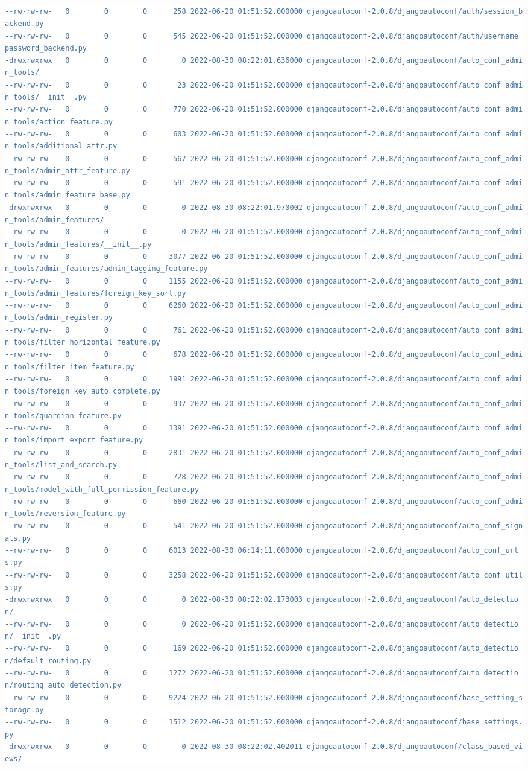 ```diff
--rw-rw-rw-   0        0        0      258 2022-06-20 01:51:52.000000 djangoautoconf-2.0.8/djangoautoconf/auth/session_backend.py
--rw-rw-rw-   0        0        0      545 2022-06-20 01:51:52.000000 djangoautoconf-2.0.8/djangoautoconf/auth/username_password_backend.py
-drwxrwxrwx   0        0        0        0 2022-08-30 08:22:01.636000 djangoautoconf-2.0.8/djangoautoconf/auto_conf_admin_tools/
--rw-rw-rw-   0        0        0       23 2022-06-20 01:51:52.000000 djangoautoconf-2.0.8/djangoautoconf/auto_conf_admin_tools/__init__.py
--rw-rw-rw-   0        0        0      770 2022-06-20 01:51:52.000000 djangoautoconf-2.0.8/djangoautoconf/auto_conf_admin_tools/action_feature.py
--rw-rw-rw-   0        0        0      603 2022-06-20 01:51:52.000000 djangoautoconf-2.0.8/djangoautoconf/auto_conf_admin_tools/additional_attr.py
--rw-rw-rw-   0        0        0      567 2022-06-20 01:51:52.000000 djangoautoconf-2.0.8/djangoautoconf/auto_conf_admin_tools/admin_attr_feature.py
--rw-rw-rw-   0        0        0      591 2022-06-20 01:51:52.000000 djangoautoconf-2.0.8/djangoautoconf/auto_conf_admin_tools/admin_feature_base.py
-drwxrwxrwx   0        0        0        0 2022-08-30 08:22:01.970002 djangoautoconf-2.0.8/djangoautoconf/auto_conf_admin_tools/admin_features/
--rw-rw-rw-   0        0        0        0 2022-06-20 01:51:52.000000 djangoautoconf-2.0.8/djangoautoconf/auto_conf_admin_tools/admin_features/__init__.py
--rw-rw-rw-   0        0        0     3077 2022-06-20 01:51:52.000000 djangoautoconf-2.0.8/djangoautoconf/auto_conf_admin_tools/admin_features/admin_tagging_feature.py
--rw-rw-rw-   0        0        0     1155 2022-06-20 01:51:52.000000 djangoautoconf-2.0.8/djangoautoconf/auto_conf_admin_tools/admin_features/foreign_key_sort.py
--rw-rw-rw-   0        0        0     6260 2022-06-20 01:51:52.000000 djangoautoconf-2.0.8/djangoautoconf/auto_conf_admin_tools/admin_register.py
--rw-rw-rw-   0        0        0      761 2022-06-20 01:51:52.000000 djangoautoconf-2.0.8/djangoautoconf/auto_conf_admin_tools/filter_horizontal_feature.py
--rw-rw-rw-   0        0        0      678 2022-06-20 01:51:52.000000 djangoautoconf-2.0.8/djangoautoconf/auto_conf_admin_tools/filter_item_feature.py
--rw-rw-rw-   0        0        0     1991 2022-06-20 01:51:52.000000 djangoautoconf-2.0.8/djangoautoconf/auto_conf_admin_tools/foreign_key_auto_complete.py
--rw-rw-rw-   0        0        0      937 2022-06-20 01:51:52.000000 djangoautoconf-2.0.8/djangoautoconf/auto_conf_admin_tools/guardian_feature.py
--rw-rw-rw-   0        0        0     1391 2022-06-20 01:51:52.000000 djangoautoconf-2.0.8/djangoautoconf/auto_conf_admin_tools/import_export_feature.py
--rw-rw-rw-   0        0        0     2831 2022-06-20 01:51:52.000000 djangoautoconf-2.0.8/djangoautoconf/auto_conf_admin_tools/list_and_search.py
--rw-rw-rw-   0        0        0      728 2022-06-20 01:51:52.000000 djangoautoconf-2.0.8/djangoautoconf/auto_conf_admin_tools/model_with_full_permission_feature.py
--rw-rw-rw-   0        0        0      660 2022-06-20 01:51:52.000000 djangoautoconf-2.0.8/djangoautoconf/auto_conf_admin_tools/reversion_feature.py
--rw-rw-rw-   0        0        0      541 2022-06-20 01:51:52.000000 djangoautoconf-2.0.8/djangoautoconf/auto_conf_signals.py
--rw-rw-rw-   0        0        0     6013 2022-08-30 06:14:11.000000 djangoautoconf-2.0.8/djangoautoconf/auto_conf_urls.py
--rw-rw-rw-   0        0        0     3258 2022-06-20 01:51:52.000000 djangoautoconf-2.0.8/djangoautoconf/auto_conf_utils.py
-drwxrwxrwx   0        0        0        0 2022-08-30 08:22:02.173003 djangoautoconf-2.0.8/djangoautoconf/auto_detection/
--rw-rw-rw-   0        0        0        0 2022-06-20 01:51:52.000000 djangoautoconf-2.0.8/djangoautoconf/auto_detection/__init__.py
--rw-rw-rw-   0        0        0      169 2022-06-20 01:51:52.000000 djangoautoconf-2.0.8/djangoautoconf/auto_detection/default_routing.py
--rw-rw-rw-   0        0        0     1272 2022-06-20 01:51:52.000000 djangoautoconf-2.0.8/djangoautoconf/auto_detection/routing_auto_detection.py
--rw-rw-rw-   0        0        0     9224 2022-06-20 01:51:52.000000 djangoautoconf-2.0.8/djangoautoconf/base_setting_storage.py
--rw-rw-rw-   0        0        0     1512 2022-06-20 01:51:52.000000 djangoautoconf-2.0.8/djangoautoconf/base_settings.py
-drwxrwxrwx   0        0        0        0 2022-08-30 08:22:02.402011 djangoautoconf-2.0.8/djangoautoconf/class_based_views/
```